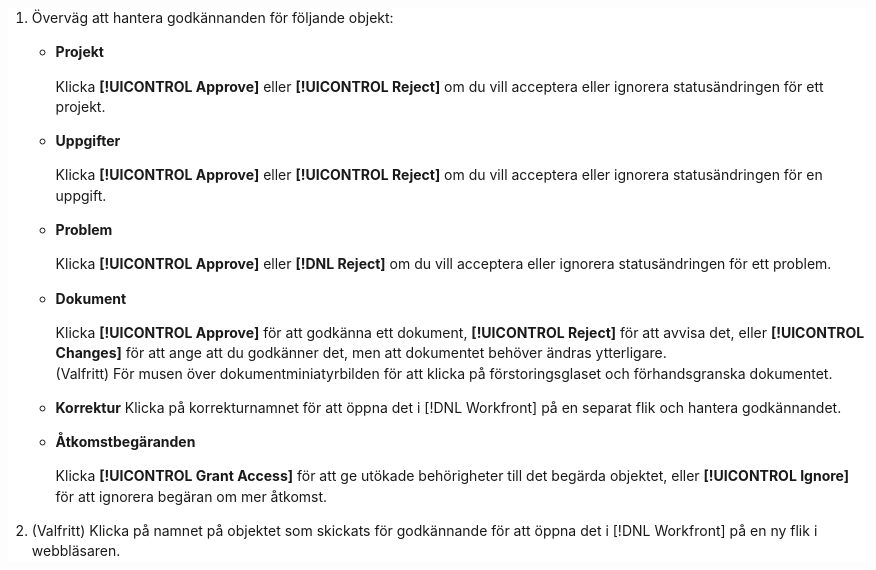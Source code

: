 1. Överväg att hantera godkännanden för följande objekt:

   * **Projekt**

      Klicka **[!UICONTROL Approve]** eller **[!UICONTROL Reject]** om du vill acceptera eller ignorera statusändringen för ett projekt.

   * **Uppgifter**

      Klicka **[!UICONTROL Approve]** eller **[!UICONTROL Reject]** om du vill acceptera eller ignorera statusändringen för en uppgift.

   * **Problem**

      Klicka **[!UICONTROL Approve]** eller **[!DNL Reject]** om du vill acceptera eller ignorera statusändringen för ett problem.

   * **Dokument**

      Klicka **[!UICONTROL Approve]** för att godkänna ett dokument, **[!UICONTROL Reject]** för att avvisa det, eller **[!UICONTROL Changes]** för att ange att du godkänner det, men att dokumentet behöver ändras ytterligare.\
      (Valfritt) För musen över dokumentminiatyrbilden för att klicka på förstoringsglaset och förhandsgranska dokumentet.

   * **Korrektur**&#x200B; Klicka på korrekturnamnet för att öppna det i [!DNL Workfront] på en separat flik och hantera godkännandet.
   * **Åtkomstbegäranden**

      Klicka **[!UICONTROL Grant Access]** för att ge utökade behörigheter till det begärda objektet, eller **[!UICONTROL Ignore]** för att ignorera begäran om mer åtkomst.

1. (Valfritt) Klicka på namnet på objektet som skickats för godkännande för att öppna det i [!DNL Workfront] på en ny flik i webbläsaren.
